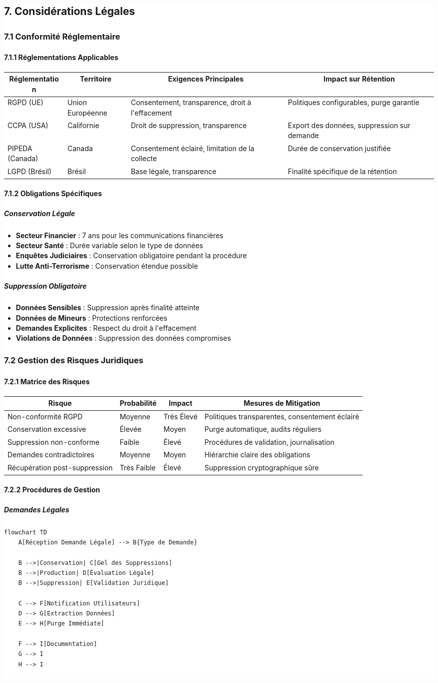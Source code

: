 ## 7. Considérations Légales

### 7.1 Conformité Réglementaire

#### 7.1.1 Réglementations Applicables

| Réglementation | Territoire | Exigences Principales | Impact sur Rétention |
|----------------|------------|----------------------|---------------------|
| RGPD (UE) | Union Européenne | Consentement, transparence, droit à l'effacement | Politiques configurables, purge garantie |
| CCPA (USA) | Californie | Droit de suppression, transparence | Export des données, suppression sur demande |
| PIPEDA (Canada) | Canada | Consentement éclairé, limitation de la collecte | Durée de conservation justifiée |
| LGPD (Brésil) | Brésil | Base légale, transparence | Finalité spécifique de la rétention |

#### 7.1.2 Obligations Spécifiques

##### Conservation Légale
- **Secteur Financier** : 7 ans pour les communications financières
- **Secteur Santé** : Durée variable selon le type de données
- **Enquêtes Judiciaires** : Conservation obligatoire pendant la procédure
- **Lutte Anti-Terrorisme** : Conservation étendue possible

##### Suppression Obligatoire
- **Données Sensibles** : Suppression après finalité atteinte
- **Données de Mineurs** : Protections renforcées
- **Demandes Explicites** : Respect du droit à l'effacement
- **Violations de Données** : Suppression des données compromises

### 7.2 Gestion des Risques Juridiques

#### 7.2.1 Matrice des Risques

| Risque | Probabilité | Impact | Mesures de Mitigation |
|--------|-------------|--------|----------------------|
| Non-conformité RGPD | Moyenne | Très Élevé | Politiques transparentes, consentement éclairé |
| Conservation excessive | Élevée | Moyen | Purge automatique, audits réguliers |
| Suppression non-conforme | Faible | Élevé | Procédures de validation, journalisation |
| Demandes contradictoires | Moyenne | Moyen | Hiérarchie claire des obligations |
| Récupération post-suppression | Très Faible | Élevé | Suppression cryptographique sûre |

#### 7.2.2 Procédures de Gestion

##### Demandes Légales
```mermaid
flowchart TD
    A[Réception Demande Légale] --> B{Type de Demande}
    
    B -->|Conservation| C[Gel des Suppressions]
    B -->|Production| D[Évaluation Légale]
    B -->|Suppression| E[Validation Juridique]
    
    C --> F[Notification Utilisateurs]
    D --> G[Extraction Données]
    E --> H[Purge Immédiate]
    
    F --> I[Documentation]
    G --> I
    H --> I
    
```